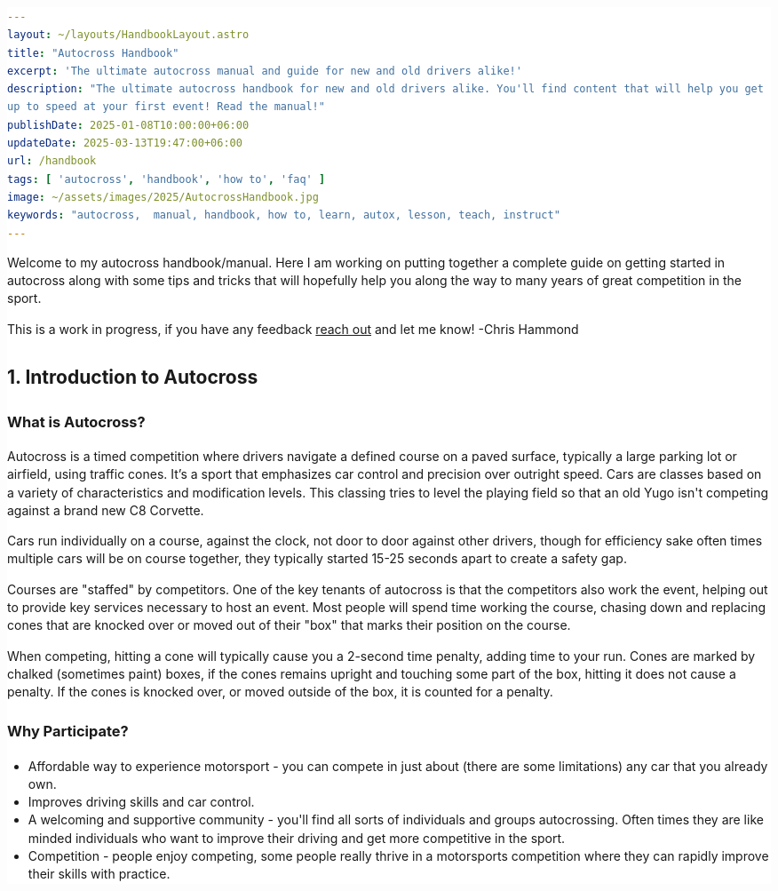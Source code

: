 ```yaml
---
layout: ~/layouts/HandbookLayout.astro
title: "Autocross Handbook"
excerpt: 'The ultimate autocross manual and guide for new and old drivers alike!'
description: "The ultimate autocross handbook for new and old drivers alike. You'll find content that will help you get up to speed at your first event! Read the manual!"
publishDate: 2025-01-08T10:00:00+06:00
updateDate: 2025-03-13T19:47:00+06:00
url: /handbook
tags: [ 'autocross', 'handbook', 'how to', 'faq' ]
image: ~/assets/images/2025/AutocrossHandbook.jpg
keywords: "autocross,  manual, handbook, how to, learn, autox, lesson, teach, instruct"
---
```

Welcome to my autocross handbook/manual. Here I am working on putting together a complete guide on getting started in autocross along with some tips and tricks that will hopefully help you along the way to many years of great competition in the sport. 

This is a work in progress, if you have any feedback [reach out](/contact) and let me know! -Chris Hammond

## 1. Introduction to Autocross

### What is Autocross?
Autocross is a timed competition where drivers navigate a defined course on a paved surface, typically a large parking lot or airfield, using traffic cones. It’s a sport that emphasizes car control and precision over outright speed. Cars are classes based on a variety of characteristics and modification levels. This classing tries to level the playing field so that an old Yugo isn't competing against a brand new C8 Corvette.

Cars run individually on a course, against the clock, not door to door against other drivers, though for efficiency sake often times multiple cars will be on course together, they typically started 15-25 seconds apart to create a safety gap.

Courses are "staffed" by competitors. One of the key tenants of autocross is that the competitors also work the event, helping out to provide key services necessary to host an event. Most people will spend time working the course, chasing down and replacing cones that are knocked over or moved out of their "box" that marks their position on the course.

When competing, hitting a cone will typically cause you a 2-second time penalty, adding time to your run. Cones are marked by chalked (sometimes paint) boxes, if the cones remains upright and touching some part of the box, hitting it does not cause a penalty. If the cones is knocked over, or moved outside of the box, it is counted for a penalty.


### Why Participate?
- Affordable way to experience motorsport - you can compete in just about (there are some limitations) any car that you already own. 
- Improves driving skills and car control.
- A welcoming and supportive community - you'll find all sorts of individuals and groups autocrossing. Often times they are like minded individuals who want to improve their driving and get more competitive in the sport. 
- Competition - people enjoy competing, some people really thrive in a motorsports competition where they can rapidly improve their skills with practice.
